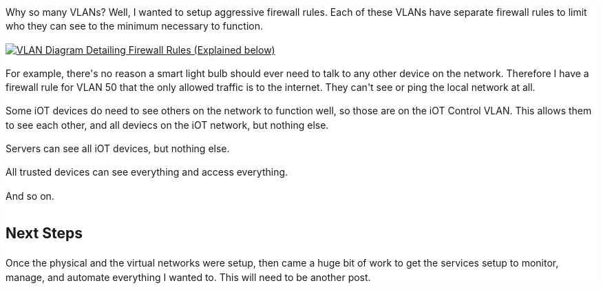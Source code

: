
Why so many VLANs? Well, I wanted to setup aggressive firewall rules. Each of these VLANs have separate firewall rules to limit who they can see to the minimum necessary to function.

[![VLAN Diagram Detailing Firewall Rules (Explained below)](/images/vlan.png)](/images/vlan.png)

For example, there's no reason a smart light bulb should ever need to talk to any other device on the network. Therefore I have a firewall rule for VLAN 50 that the only allowed traffic is to the internet. They can't see or ping the local network at all. 

Some iOT devices do need to see others on the network to function well, so those are on the iOT Control VLAN. This allows them to see each other, and all deviecs on the iOT network, but nothing else.

Servers can see all iOT devices, but nothing else.

All trusted devices can see everything and access everything.

And so on. 

## Next Steps

Once the physical and the virtual networks were setup, then came a huge bit of work to get the services setup to monitor, manage, and automate everything I wanted to. This will need to be another post.































